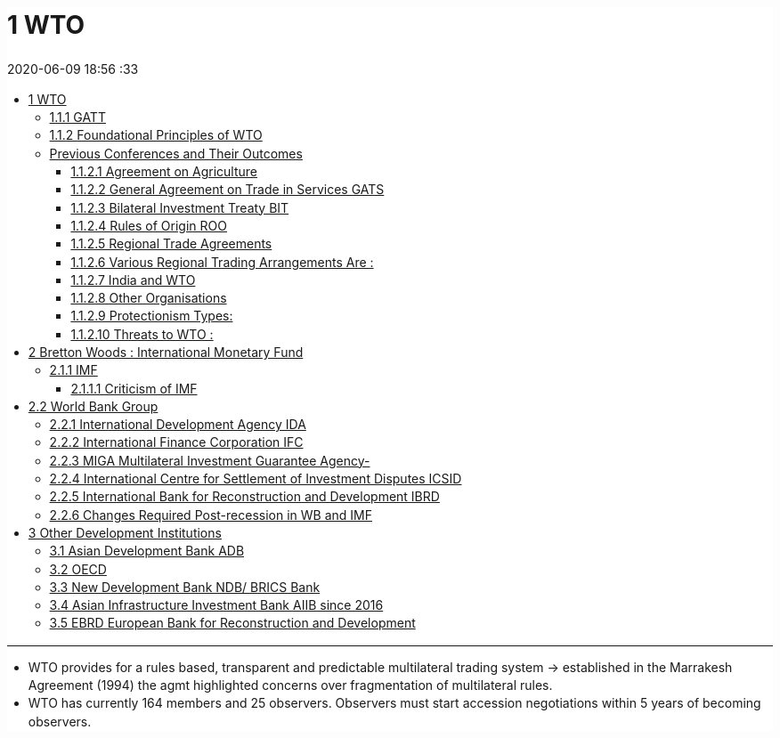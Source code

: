# 1 WTO

2020-06-09 18:56 :33

- [1 WTO](#1-wto)
	- [1.1.1 GATT](#111-gatt)
	- [1.1.2 Foundational Principles of WTO](#112-foundational-principles-of-wto)
	- [Previous Conferences and Their Outcomes](#previous-conferences-and-their-outcomes)
		- [1.1.2.1 Agreement on Agriculture](#1121-agreement-on-agriculture)
		- [1.1.2.2 General Agreement on Trade in Services GATS](#1122-general-agreement-on-trade-in-services-gats)
		- [1.1.2.3 Bilateral Investment Treaty BIT](#1123-bilateral-investment-treaty-bit)
		- [1.1.2.4 Rules of Origin ROO](#1124-rules-of-origin-roo)
		- [1.1.2.5 Regional Trade Agreements](#1125-regional-trade-agreements)
		- [1.1.2.6 Various Regional Trading Arrangements Are :](#1126-various-regional-trading-arrangements-are-)
		- [1.1.2.7 India and WTO](#1127-india-and-wto)
		- [1.1.2.8 Other Organisations](#1128-other-organisations)
		- [1.1.2.9 Protectionism Types:](#1129-protectionism-types)
		- [1.1.2.10 Threats to WTO :](#11210-threats-to-wto-)
- [2 Bretton Woods : International Monetary Fund](#2-bretton-woods--international-monetary-fund)
	- [2.1.1 IMF](#211-imf)
		- [2.1.1.1 Criticism of IMF](#2111-criticism-of-imf)
- [2.2 World Bank Group](#22-world-bank-group)
	- [2.2.1 International Development Agency IDA](#221-international-development-agency-ida)
	- [2.2.2 International Finance Corporation IFC](#222-international-finance-corporation-ifc)
	- [2.2.3 MIGA Multilateral Investment Guarantee Agency-](#223-miga-multilateral-investment-guarantee-agency-)
	- [2.2.4 International Centre for Settlement of Investment Disputes ICSID](#224-international-centre-for-settlement-of-investment-disputes-icsid)
	- [2.2.5 International Bank for Reconstruction and Development IBRD](#225-international-bank-for-reconstruction-and-development-ibrd)
	- [2.2.6 Changes Required Post-recession in WB and IMF](#226-changes-required-post-recession-in-wb-and-imf)
- [3 Other Development Institutions](#3-other-development-institutions)
	- [3.1 Asian Development Bank ADB](#31-asian-development-bank-adb)
	- [3.2 OECD](#32-oecd)
	- [3.3 New Development Bank NDB/ BRICS Bank](#33-new-development-bank-ndb-brics-bank)
	- [3.4 Asian Infrastructure Investment Bank AIIB since 2016](#34-asian-infrastructure-investment-bank-aiib-since-2016)
	- [3.5 EBRD European Bank for Reconstruction and Development](#35-ebrd-european-bank-for-reconstruction-and-development)

---

- WTO provides for a rules based, transparent and predictable multilateral trading system -> established in the Marrakesh Agreement (1994) the agmt highlighted concerns over fragmentation of multilateral rules.
- WTO has currently 164 members and 25 observers. Observers must start accession negotiations within 5 years of becoming observers.
